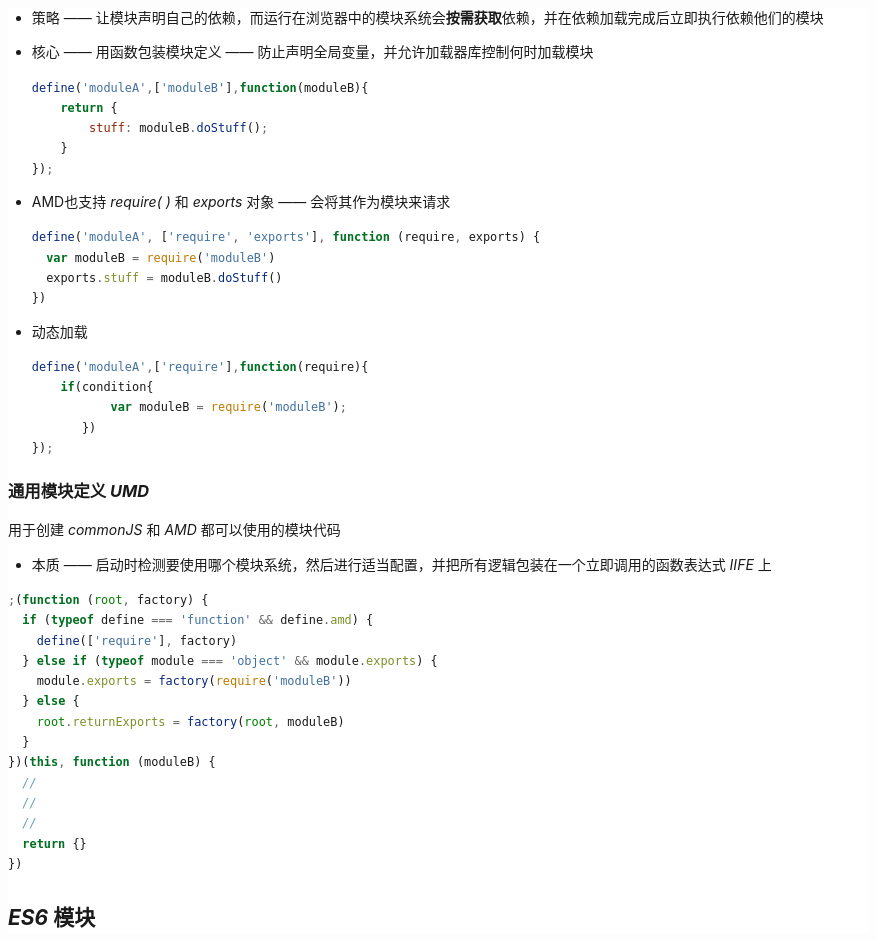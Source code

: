 - 策略 —— 让模块声明自己的依赖，而运行在浏览器中的模块系统会**按需获取**依赖，并在依赖加载完成后立即执行依赖他们的模块

- 核心 —— 用函数包装模块定义 —— 防止声明全局变量，并允许加载器库控制何时加载模块

  ```js
  define('moduleA',['moduleB'],function(moduleB){
      return {
          stuff: moduleB.doStuff();
      }
  });
  ```

- AMD也支持 _require( )_ 和 _exports_ 对象 —— 会将其作为模块来请求

  ```js
  define('moduleA', ['require', 'exports'], function (require, exports) {
    var moduleB = require('moduleB')
    exports.stuff = moduleB.doStuff()
  })
  ```

- 动态加载

  ```js
  define('moduleA',['require'],function(require){
      if(condition{
             var moduleB = require('moduleB');
         })
  });
  ```

### 通用模块定义 _UMD_

用于创建 _commonJS_ 和 _AMD_ 都可以使用的模块代码

- 本质 —— 启动时检测要使用哪个模块系统，然后进行适当配置，并把所有逻辑包装在一个立即调用的函数表达式 _IIFE_ 上

```js
;(function (root, factory) {
  if (typeof define === 'function' && define.amd) {
    define(['require'], factory)
  } else if (typeof module === 'object' && module.exports) {
    module.exports = factory(require('moduleB'))
  } else {
    root.returnExports = factory(root, moduleB)
  }
})(this, function (moduleB) {
  //
  //
  //
  return {}
})
```

## _ES6_ 模块
